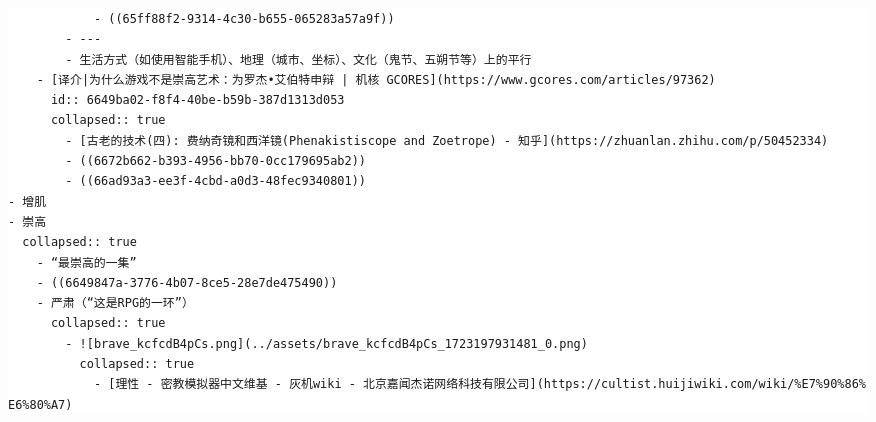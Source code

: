 				- ((65ff88f2-9314-4c30-b655-065283a57a9f))
			- ---
			- 生活方式（如使用智能手机）、地理（城市、坐标）、文化（鬼节、五朔节等）上的平行
		- [译介|为什么游戏不是崇高艺术：为罗杰•艾伯特申辩 | 机核 GCORES](https://www.gcores.com/articles/97362)
		  id:: 6649ba02-f8f4-40be-b59b-387d1313d053
		  collapsed:: true
			- [古老的技术(四): 费纳奇镜和西洋镜(Phenakistiscope and Zoetrope) - 知乎](https://zhuanlan.zhihu.com/p/50452334)
			- ((6672b662-b393-4956-bb70-0cc179695ab2))
			- ((66ad93a3-ee3f-4cbd-a0d3-48fec9340801))
	- 增肌
	- 崇高
	  collapsed:: true
		- “最崇高的一集”
		- ((6649847a-3776-4b07-8ce5-28e7de475490))
		- 严肃（“这是RPG的一环”）
		  collapsed:: true
			- ![brave_kcfcdB4pCs.png](../assets/brave_kcfcdB4pCs_1723197931481_0.png)
			  collapsed:: true
				- [理性 - 密教模拟器中文维基 - 灰机wiki - 北京嘉闻杰诺网络科技有限公司](https://cultist.huijiwiki.com/wiki/%E7%90%86%E6%80%A7)